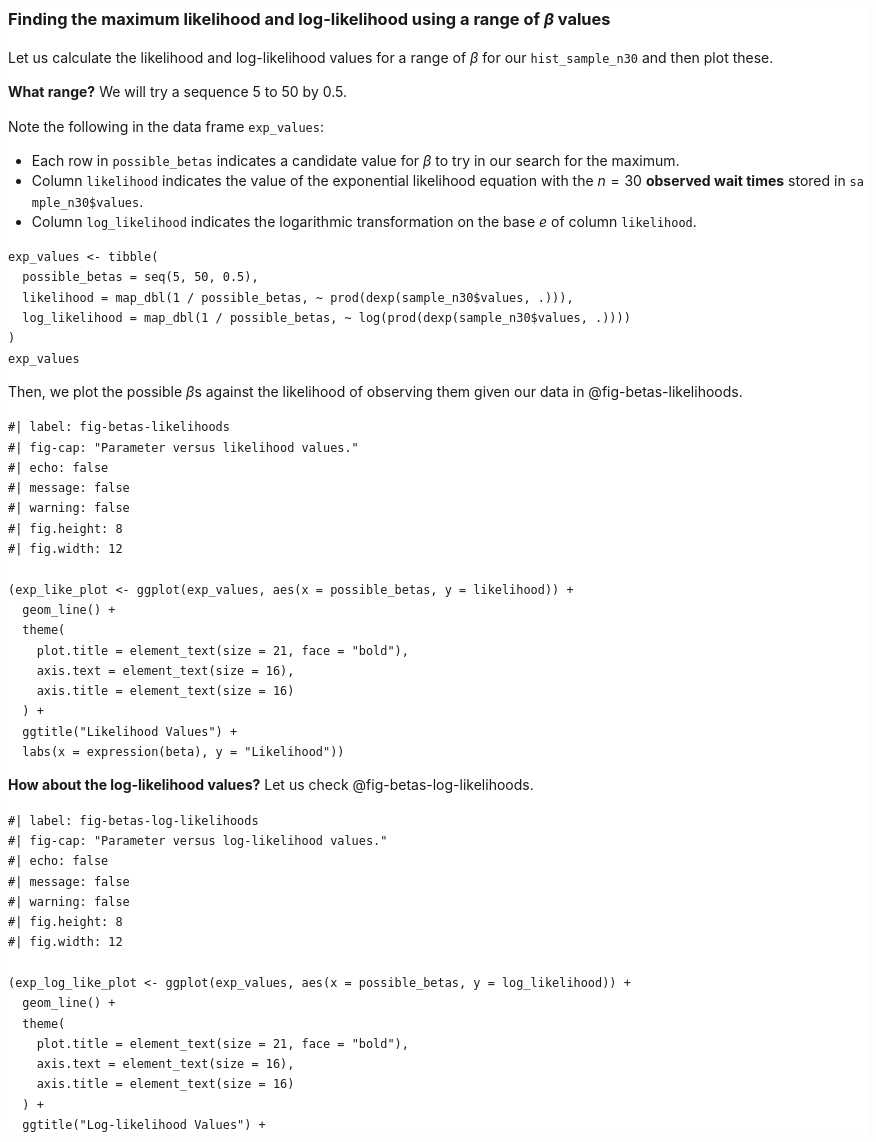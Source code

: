 ### Finding the maximum likelihood and log-likelihood using a range of $\beta$ values

Let us calculate the likelihood and log-likelihood values for a range of $\beta$ for our `hist_sample_n30` and then plot these.

**What range?** We will try a sequence $5$ to $50$ by $0.5$.

Note the following in the data frame `exp_values`:

- Each row in `possible_betas` indicates a candidate value for $\beta$ to try in our search for the maximum.
- Column `likelihood` indicates the value of the exponential likelihood equation with the $n = 30$ **observed wait times** stored in `sample_n30$values`.
- Column `log_likelihood` indicates the logarithmic transformation on the base $e$ of column `likelihood`.

```{r}
exp_values <- tibble(
  possible_betas = seq(5, 50, 0.5),
  likelihood = map_dbl(1 / possible_betas, ~ prod(dexp(sample_n30$values, .))),
  log_likelihood = map_dbl(1 / possible_betas, ~ log(prod(dexp(sample_n30$values, .))))
)
exp_values
```

Then, we plot the possible $\beta$s against the likelihood of observing them given our data in @fig-betas-likelihoods.

```{r}
#| label: fig-betas-likelihoods
#| fig-cap: "Parameter versus likelihood values."
#| echo: false 
#| message: false
#| warning: false
#| fig.height: 8
#| fig.width: 12

(exp_like_plot <- ggplot(exp_values, aes(x = possible_betas, y = likelihood)) +
  geom_line() +
  theme(
    plot.title = element_text(size = 21, face = "bold"),
    axis.text = element_text(size = 16),
    axis.title = element_text(size = 16)
  ) +
  ggtitle("Likelihood Values") +
  labs(x = expression(beta), y = "Likelihood"))
```

**How about the log-likelihood values?** Let us check @fig-betas-log-likelihoods.

```{r}
#| label: fig-betas-log-likelihoods
#| fig-cap: "Parameter versus log-likelihood values."
#| echo: false 
#| message: false
#| warning: false
#| fig.height: 8
#| fig.width: 12

(exp_log_like_plot <- ggplot(exp_values, aes(x = possible_betas, y = log_likelihood)) +
  geom_line() +
  theme(
    plot.title = element_text(size = 21, face = "bold"),
    axis.text = element_text(size = 16),
    axis.title = element_text(size = 16)
  ) +
  ggtitle("Log-likelihood Values") +
```